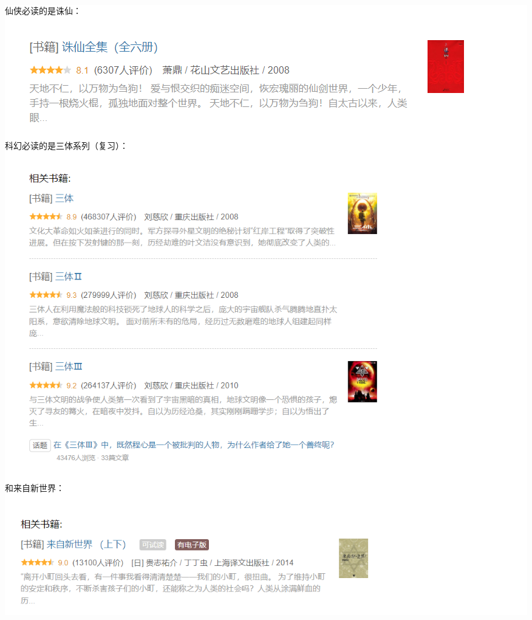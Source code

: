 仙侠必读的是诛仙：

![image-20230204231339967](%E7%AC%AC%E4%B8%80%E4%B8%AA%E4%B8%83%E5%B9%B4%E8%AE%A1%E5%88%92.assets/image-20230204231339967-1681854936023-191-1682668218633-572.png)

科幻必读的是三体系列（复习）：

![image-20230907215155615](%E7%AC%AC%E4%B8%80%E4%B8%AA%E4%B8%83%E5%B9%B4%E8%AE%A1%E5%88%92.assets/image-20230907215155615.png)

和来自新世界：

![image-20230907215210213](%E7%AC%AC%E4%B8%80%E4%B8%AA%E4%B8%83%E5%B9%B4%E8%AE%A1%E5%88%92.assets/image-20230907215210213.png)
